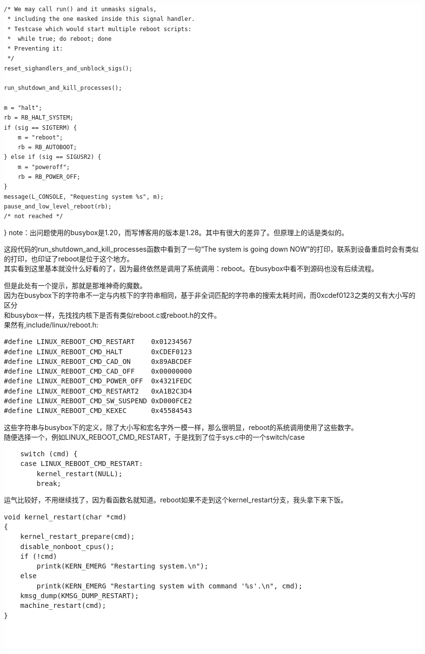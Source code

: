 	/* We may call run() and it unmasks signals,
	 * including the one masked inside this signal handler.
	 * Testcase which would start multiple reboot scripts:
	 *  while true; do reboot; done
	 * Preventing it:
	 */
	reset_sighandlers_and_unblock_sigs();

	run_shutdown_and_kill_processes();

	m = "halt";
	rb = RB_HALT_SYSTEM;
	if (sig == SIGTERM) {
		m = "reboot";
		rb = RB_AUTOBOOT;
	} else if (sig == SIGUSR2) {
		m = "poweroff";
		rb = RB_POWER_OFF;
	}
	message(L_CONSOLE, "Requesting system %s", m);
	pause_and_low_level_reboot(rb);
	/* not reached */
}
</pre>
note：出问题使用的busybox是1.20，而写博客用的版本是1.28。其中有很大的差异了。但原理上的话是类似的。

这段代码的run_shutdown_and_kill_processes函数中看到了一句“The system is going down NOW”的打印，联系到设备重启时会有类似的打印，也印证了reboot是位于这个地方。  
其实看到这里基本就没什么好看的了，因为最终依然是调用了系统调用：reboot。在busybox中看不到源码也没有后续流程。  

但是此处有一个提示，那就是那堆神奇的魔数。  
因为在busybox下的字符串不一定与内核下的字符串相同，基于非全词匹配的字符串的搜索太耗时间，而0xcdef0123之类的又有大小写的区分  
和busybox一样，先找找内核下是否有类似reboot.c或reboot.h的文件。  
果然有,include/linux/reboot.h:
<pre>
#define	LINUX_REBOOT_CMD_RESTART	0x01234567
#define	LINUX_REBOOT_CMD_HALT		0xCDEF0123
#define	LINUX_REBOOT_CMD_CAD_ON		0x89ABCDEF
#define	LINUX_REBOOT_CMD_CAD_OFF	0x00000000
#define	LINUX_REBOOT_CMD_POWER_OFF	0x4321FEDC
#define	LINUX_REBOOT_CMD_RESTART2	0xA1B2C3D4
#define	LINUX_REBOOT_CMD_SW_SUSPEND	0xD000FCE2
#define	LINUX_REBOOT_CMD_KEXEC		0x45584543
</pre>
这些字符串与busybox下的定义，除了大小写和宏名字外一模一样，那么很明显，reboot的系统调用使用了这些数字。  
随便选择一个，例如LINUX_REBOOT_CMD_RESTART，于是找到了位于sys.c中的一个switch/case  
<pre>
	switch (cmd) {
	case LINUX_REBOOT_CMD_RESTART:
		kernel_restart(NULL);
		break;
</pre>
运气比较好，不用继续找了，因为看函数名就知道。reboot如果不走到这个kernel_restart分支，我头拿下来下饭。  
<pre>
void kernel_restart(char *cmd)
{
	kernel_restart_prepare(cmd);
	disable_nonboot_cpus();
	if (!cmd)
		printk(KERN_EMERG "Restarting system.\n");
	else
		printk(KERN_EMERG "Restarting system with command '%s'.\n", cmd);
	kmsg_dump(KMSG_DUMP_RESTART);
	machine_restart(cmd);
}